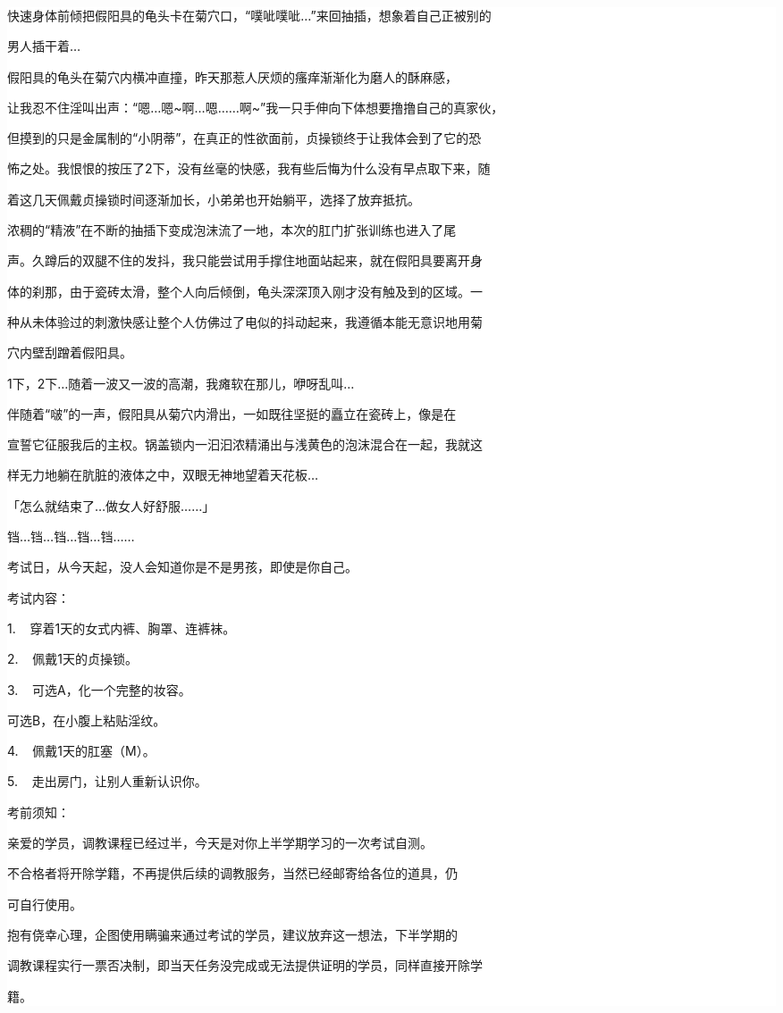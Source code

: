 快速身体前倾把假阳具的龟头卡在菊穴口，“噗呲噗呲…”来回抽插，想象着自己正被别的

男人插干着…

假阳具的龟头在菊穴内横冲直撞，昨天那惹人厌烦的瘙痒渐渐化为磨人的酥麻感，

让我忍不住淫叫出声：“嗯…嗯~啊…嗯……啊~”我一只手伸向下体想要撸撸自己的真家伙，

但摸到的只是金属制的“小阴蒂”，在真正的性欲面前，贞操锁终于让我体会到了它的恐

怖之处。我恨恨的按压了2下，没有丝毫的快感，我有些后悔为什么没有早点取下来，随

着这几天佩戴贞操锁时间逐渐加长，小弟弟也开始躺平，选择了放弃抵抗。

浓稠的“精液”在不断的抽插下变成泡沫流了一地，本次的肛门扩张训练也进入了尾

声。久蹲后的双腿不住的发抖，我只能尝试用手撑住地面站起来，就在假阳具要离开身

体的刹那，由于瓷砖太滑，整个人向后倾倒，龟头深深顶入刚才没有触及到的区域。一

种从未体验过的刺激快感让整个人仿佛过了电似的抖动起来，我遵循本能无意识地用菊

穴内壁刮蹭着假阳具。

1下，2下…随着一波又一波的高潮，我瘫软在那儿，咿呀乱叫…

伴随着“啵”的一声，假阳具从菊穴内滑出，一如既往坚挺的矗立在瓷砖上，像是在

宣誓它征服我后的主权。锅盖锁内一汩汩浓精涌出与浅黄色的泡沫混合在一起，我就这

样无力地躺在肮脏的液体之中，双眼无神地望着天花板…

「怎么就结束了…做女人好舒服……」

铛…铛…铛…铛…铛……

考试日，从今天起，没人会知道你是不是男孩，即使是你自己。

考试内容：

1.    穿着1天的女式内裤、胸罩、连裤袜。

2.    佩戴1天的贞操锁。

3.    可选A，化一个完整的妆容。

可选B，在小腹上粘贴淫纹。

4.    佩戴1天的肛塞（M）。

5.    走出房门，让别人重新认识你。

考前须知：

亲爱的学员，调教课程已经过半，今天是对你上半学期学习的一次考试自测。

不合格者将开除学籍，不再提供后续的调教服务，当然已经邮寄给各位的道具，仍

可自行使用。

抱有侥幸心理，企图使用瞒骗来通过考试的学员，建议放弃这一想法，下半学期的

调教课程实行一票否决制，即当天任务没完成或无法提供证明的学员，同样直接开除学

籍。
